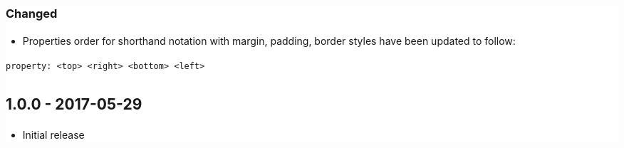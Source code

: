 ### Changed

- Properties order for shorthand notation with margin, padding, border styles have been updated to follow:

```
property: <top> <right> <bottom> <left>
```

## 1.0.0 - 2017-05-29

- Initial release
